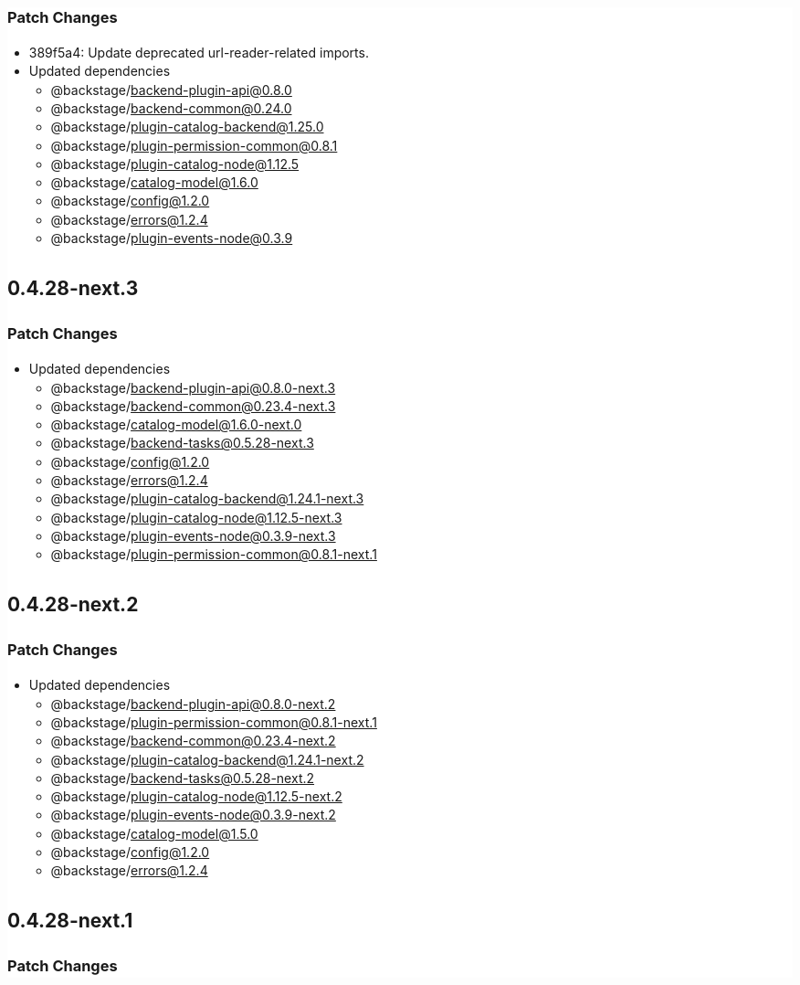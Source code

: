 ### Patch Changes

- 389f5a4: Update deprecated url-reader-related imports.
- Updated dependencies
  - @backstage/backend-plugin-api@0.8.0
  - @backstage/backend-common@0.24.0
  - @backstage/plugin-catalog-backend@1.25.0
  - @backstage/plugin-permission-common@0.8.1
  - @backstage/plugin-catalog-node@1.12.5
  - @backstage/catalog-model@1.6.0
  - @backstage/config@1.2.0
  - @backstage/errors@1.2.4
  - @backstage/plugin-events-node@0.3.9

## 0.4.28-next.3

### Patch Changes

- Updated dependencies
  - @backstage/backend-plugin-api@0.8.0-next.3
  - @backstage/backend-common@0.23.4-next.3
  - @backstage/catalog-model@1.6.0-next.0
  - @backstage/backend-tasks@0.5.28-next.3
  - @backstage/config@1.2.0
  - @backstage/errors@1.2.4
  - @backstage/plugin-catalog-backend@1.24.1-next.3
  - @backstage/plugin-catalog-node@1.12.5-next.3
  - @backstage/plugin-events-node@0.3.9-next.3
  - @backstage/plugin-permission-common@0.8.1-next.1

## 0.4.28-next.2

### Patch Changes

- Updated dependencies
  - @backstage/backend-plugin-api@0.8.0-next.2
  - @backstage/plugin-permission-common@0.8.1-next.1
  - @backstage/backend-common@0.23.4-next.2
  - @backstage/plugin-catalog-backend@1.24.1-next.2
  - @backstage/backend-tasks@0.5.28-next.2
  - @backstage/plugin-catalog-node@1.12.5-next.2
  - @backstage/plugin-events-node@0.3.9-next.2
  - @backstage/catalog-model@1.5.0
  - @backstage/config@1.2.0
  - @backstage/errors@1.2.4

## 0.4.28-next.1

### Patch Changes
